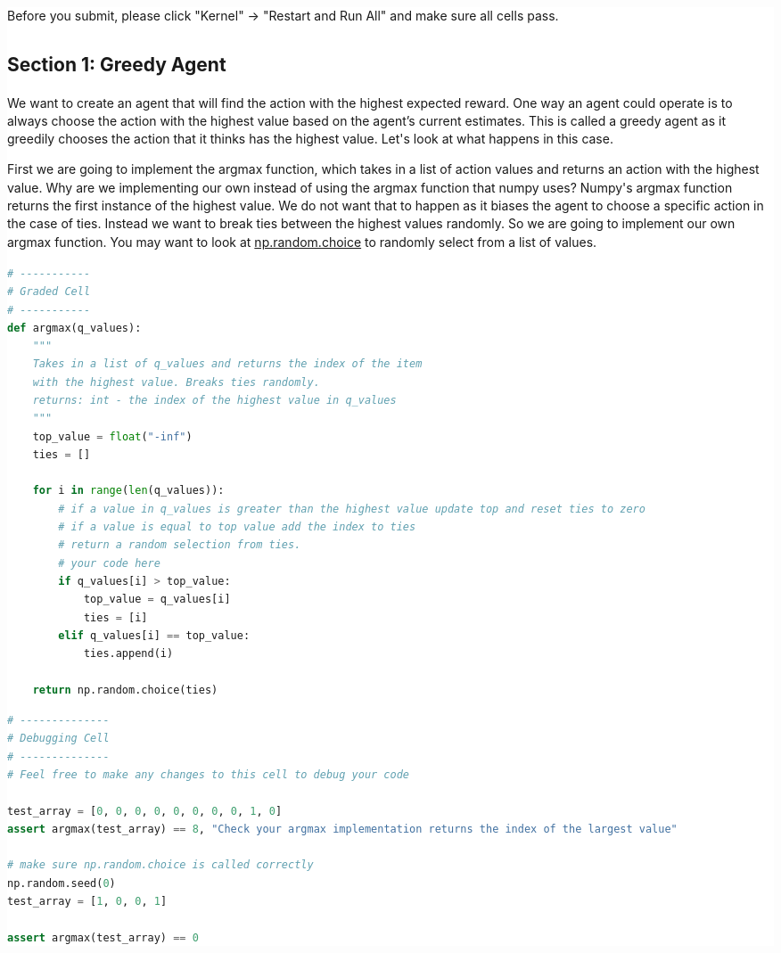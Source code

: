 Before you submit, please click "Kernel" -> "Restart and Run All" and make sure all cells pass.

## Section 1: Greedy Agent

We want to create an agent that will find the action with the highest expected reward. One way an agent could operate is to always choose the action with  the highest value based on the agent’s current estimates. This is called a greedy agent as it greedily chooses the action that it thinks has the highest value. Let's look at what happens in this case.

First we are going to implement the argmax function, which takes in a list of action values and returns an action with the highest value. Why are we implementing our own instead of using the argmax function that numpy uses? Numpy's argmax function returns the first instance of the highest value. We do not want that to happen as it biases the agent to choose a specific action in the case of ties. Instead we want to break ties between the highest values randomly. So we are going to implement our own argmax function. You may want to look at [np.random.choice](https://docs.scipy.org/doc/numpy/reference/generated/numpy.random.choice.html) to randomly select from a list of values.


```python
# -----------
# Graded Cell
# -----------
def argmax(q_values):
    """
    Takes in a list of q_values and returns the index of the item 
    with the highest value. Breaks ties randomly.
    returns: int - the index of the highest value in q_values
    """
    top_value = float("-inf")
    ties = []
    
    for i in range(len(q_values)):
        # if a value in q_values is greater than the highest value update top and reset ties to zero
        # if a value is equal to top value add the index to ties
        # return a random selection from ties.
        # your code here
        if q_values[i] > top_value:
            top_value = q_values[i]
            ties = [i]
        elif q_values[i] == top_value:
            ties.append(i)

    return np.random.choice(ties)
```


```python
# --------------
# Debugging Cell
# --------------
# Feel free to make any changes to this cell to debug your code

test_array = [0, 0, 0, 0, 0, 0, 0, 0, 1, 0]
assert argmax(test_array) == 8, "Check your argmax implementation returns the index of the largest value"

# make sure np.random.choice is called correctly
np.random.seed(0)
test_array = [1, 0, 0, 1]

assert argmax(test_array) == 0
```
